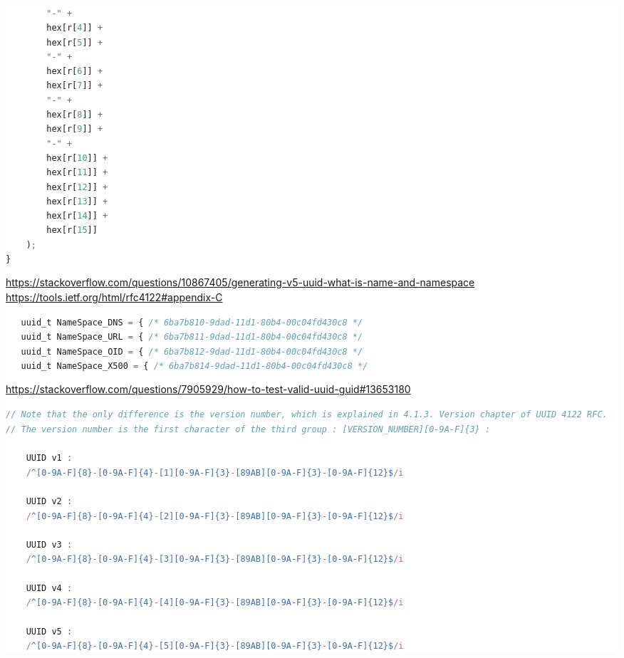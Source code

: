 ```js
        "-" +
        hex[r[4]] +
        hex[r[5]] +
        "-" +
        hex[r[6]] +
        hex[r[7]] +
        "-" +
        hex[r[8]] +
        hex[r[9]] +
        "-" +
        hex[r[10]] +
        hex[r[11]] +
        hex[r[12]] +
        hex[r[13]] +
        hex[r[14]] +
        hex[r[15]]
    );
}
```

https://stackoverflow.com/questions/10867405/generating-v5-uuid-what-is-name-and-namespace
https://tools.ietf.org/html/rfc4122#appendix-C

```js
   uuid_t NameSpace_DNS = { /* 6ba7b810-9dad-11d1-80b4-00c04fd430c8 */
   uuid_t NameSpace_URL = { /* 6ba7b811-9dad-11d1-80b4-00c04fd430c8 */
   uuid_t NameSpace_OID = { /* 6ba7b812-9dad-11d1-80b4-00c04fd430c8 */
   uuid_t NameSpace_X500 = { /* 6ba7b814-9dad-11d1-80b4-00c04fd430c8 */
```

https://stackoverflow.com/questions/7905929/how-to-test-valid-uuid-guid#13653180

```js
// Note that the only difference is the version number, which is explained in 4.1.3. Version chapter of UUID 4122 RFC.
// The version number is the first character of the third group : [VERSION_NUMBER][0-9A-F]{3} :

    UUID v1 :
    /^[0-9A-F]{8}-[0-9A-F]{4}-[1][0-9A-F]{3}-[89AB][0-9A-F]{3}-[0-9A-F]{12}$/i

    UUID v2 :
    /^[0-9A-F]{8}-[0-9A-F]{4}-[2][0-9A-F]{3}-[89AB][0-9A-F]{3}-[0-9A-F]{12}$/i

    UUID v3 :
    /^[0-9A-F]{8}-[0-9A-F]{4}-[3][0-9A-F]{3}-[89AB][0-9A-F]{3}-[0-9A-F]{12}$/i

    UUID v4 :
    /^[0-9A-F]{8}-[0-9A-F]{4}-[4][0-9A-F]{3}-[89AB][0-9A-F]{3}-[0-9A-F]{12}$/i

    UUID v5 :
    /^[0-9A-F]{8}-[0-9A-F]{4}-[5][0-9A-F]{3}-[89AB][0-9A-F]{3}-[0-9A-F]{12}$/i
```
